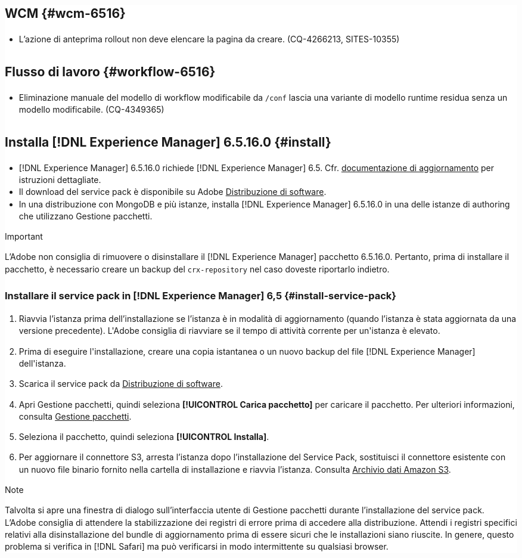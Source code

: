 
## WCM {#wcm-6516}

* L’azione di anteprima rollout non deve elencare la pagina da creare. (CQ-4266213, SITES-10355)

## Flusso di lavoro {#workflow-6516}

* Eliminazione manuale del modello di workflow modificabile da `/conf` lascia una variante di modello runtime residua senza un modello modificabile. (CQ-4349365)


## Installa [!DNL Experience Manager] 6.5.16.0 {#install}



* [!DNL Experience Manager] 6.5.16.0 richiede [!DNL Experience Manager] 6.5. Cfr. [documentazione di aggiornamento](/help/sites-deploying/upgrade.md) per istruzioni dettagliate. 
* Il download del service pack è disponibile su Adobe [Distribuzione di software](https://experience.adobe.com/#/downloads/content/software-distribution/it/aem.html).
* In una distribuzione con MongoDB e più istanze, installa [!DNL Experience Manager] 6.5.16.0 in una delle istanze di authoring che utilizzano Gestione pacchetti.

>[!IMPORTANT]
>
> L’Adobe non consiglia di rimuovere o disinstallare il [!DNL Experience Manager] pacchetto 6.5.16.0. Pertanto, prima di installare il pacchetto, è necessario creare un backup del `crx-repository` nel caso doveste riportarlo indietro. 



### Installare il service pack in [!DNL Experience Manager] 6,5 {#install-service-pack}

1. Riavvia l’istanza prima dell’installazione se l’istanza è in modalità di aggiornamento (quando l’istanza è stata aggiornata da una versione precedente). L&#39;Adobe consiglia di riavviare se il tempo di attività corrente per un&#39;istanza è elevato.

1. Prima di eseguire l&#39;installazione, creare una copia istantanea o un nuovo backup del file [!DNL Experience Manager] dell&#39;istanza.

1. Scarica il service pack da [Distribuzione di software](https://experience.adobe.com/#/downloads/content/software-distribution/en/aem.html?package=/content/software-distribution/en/details.html/content/dam/aem/public/adobe/packages/cq650/servicepack/aem-service-pkg-6.5.15.0.zip). 

1. Apri Gestione pacchetti, quindi seleziona **[!UICONTROL Carica pacchetto]** per caricare il pacchetto. Per ulteriori informazioni, consulta [Gestione pacchetti](/help/sites-administering/package-manager.md).

1. Seleziona il pacchetto, quindi seleziona **[!UICONTROL Installa]**.

1. Per aggiornare il connettore S3, arresta l’istanza dopo l’installazione del Service Pack, sostituisci il connettore esistente con un nuovo file binario fornito nella cartella di installazione e riavvia l’istanza. Consulta [Archivio dati Amazon S3](/help/sites-deploying/data-store-config.md#upgrading-to-a-new-version-of-the-s-connector).

>[!NOTE]
>
>Talvolta si apre una finestra di dialogo sull’interfaccia utente di Gestione pacchetti durante l’installazione del service pack. L’Adobe consiglia di attendere la stabilizzazione dei registri di errore prima di accedere alla distribuzione. Attendi i registri specifici relativi alla disinstallazione del bundle di aggiornamento prima di essere sicuri che le installazioni siano riuscite. In genere, questo problema si verifica in [!DNL Safari] ma può verificarsi in modo intermittente su qualsiasi browser.
